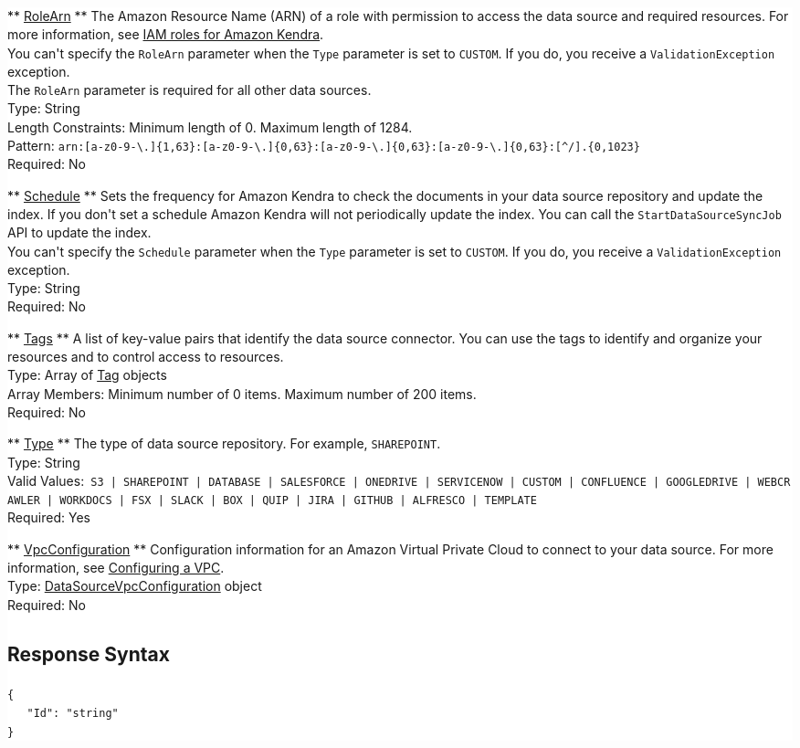  ** [RoleArn](#API_CreateDataSource_RequestSyntax) **   <a name="Kendra-CreateDataSource-request-RoleArn"></a>
The Amazon Resource Name \(ARN\) of a role with permission to access the data source and required resources\. For more information, see [IAM roles for Amazon Kendra](https://docs.aws.amazon.com/kendra/latest/dg/iam-roles.html)\.  
You can't specify the `RoleArn` parameter when the `Type` parameter is set to `CUSTOM`\. If you do, you receive a `ValidationException` exception\.  
The `RoleArn` parameter is required for all other data sources\.  
Type: String  
Length Constraints: Minimum length of 0\. Maximum length of 1284\.  
Pattern: `arn:[a-z0-9-\.]{1,63}:[a-z0-9-\.]{0,63}:[a-z0-9-\.]{0,63}:[a-z0-9-\.]{0,63}:[^/].{0,1023}`   
Required: No

 ** [Schedule](#API_CreateDataSource_RequestSyntax) **   <a name="Kendra-CreateDataSource-request-Schedule"></a>
Sets the frequency for Amazon Kendra to check the documents in your data source repository and update the index\. If you don't set a schedule Amazon Kendra will not periodically update the index\. You can call the `StartDataSourceSyncJob` API to update the index\.  
You can't specify the `Schedule` parameter when the `Type` parameter is set to `CUSTOM`\. If you do, you receive a `ValidationException` exception\.  
Type: String  
Required: No

 ** [Tags](#API_CreateDataSource_RequestSyntax) **   <a name="Kendra-CreateDataSource-request-Tags"></a>
A list of key\-value pairs that identify the data source connector\. You can use the tags to identify and organize your resources and to control access to resources\.  
Type: Array of [Tag](API_Tag.md) objects  
Array Members: Minimum number of 0 items\. Maximum number of 200 items\.  
Required: No

 ** [Type](#API_CreateDataSource_RequestSyntax) **   <a name="Kendra-CreateDataSource-request-Type"></a>
The type of data source repository\. For example, `SHAREPOINT`\.  
Type: String  
Valid Values:` S3 | SHAREPOINT | DATABASE | SALESFORCE | ONEDRIVE | SERVICENOW | CUSTOM | CONFLUENCE | GOOGLEDRIVE | WEBCRAWLER | WORKDOCS | FSX | SLACK | BOX | QUIP | JIRA | GITHUB | ALFRESCO | TEMPLATE`   
Required: Yes

 ** [VpcConfiguration](#API_CreateDataSource_RequestSyntax) **   <a name="Kendra-CreateDataSource-request-VpcConfiguration"></a>
Configuration information for an Amazon Virtual Private Cloud to connect to your data source\. For more information, see [Configuring a VPC](https://docs.aws.amazon.com/kendra/latest/dg/vpc-configuration.html)\.  
Type: [DataSourceVpcConfiguration](API_DataSourceVpcConfiguration.md) object  
Required: No

## Response Syntax<a name="API_CreateDataSource_ResponseSyntax"></a>

```
{
   "Id": "string"
}
```
